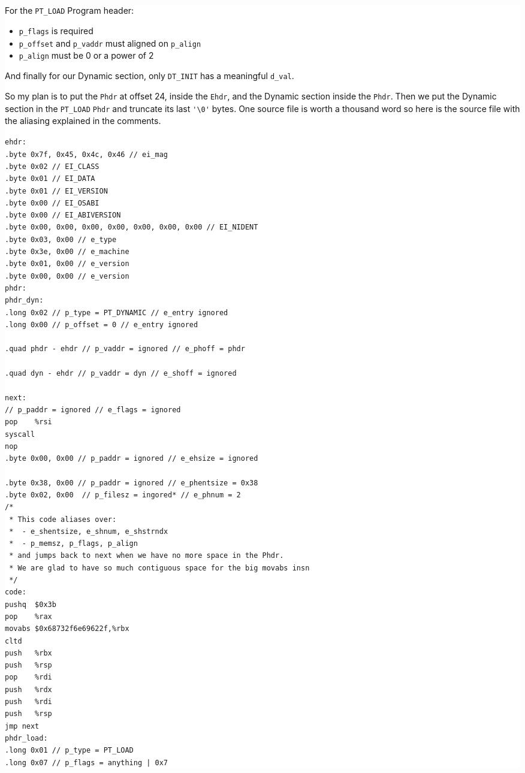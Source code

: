 For the `PT_LOAD` Program header:

 - `p_flags` is required
 - `p_offset` and `p_vaddr` must aligned on `p_align`
 - `p_align` must be 0 or a power of 2

And finally for our Dynamic section, only `DT_INIT` has a meaningful `d_val`.

So my plan is to put the `Phdr` at offset 24, inside the `Ehdr`, and the Dynamic
section inside the `Phdr`. Then we put the Dynamic section in the `PT_LOAD` `Phdr` and
truncate its last `'\0'` bytes. One source file is worth a thousand word so here
is the source file with the aliasing explained in the comments.

```
ehdr:
.byte 0x7f, 0x45, 0x4c, 0x46 // ei_mag
.byte 0x02 // EI_CLASS
.byte 0x01 // EI_DATA
.byte 0x01 // EI_VERSION
.byte 0x00 // EI_OSABI
.byte 0x00 // EI_ABIVERSION
.byte 0x00, 0x00, 0x00, 0x00, 0x00, 0x00, 0x00 // EI_NIDENT
.byte 0x03, 0x00 // e_type
.byte 0x3e, 0x00 // e_machine
.byte 0x01, 0x00 // e_version
.byte 0x00, 0x00 // e_version
phdr:
phdr_dyn:
.long 0x02 // p_type = PT_DYNAMIC // e_entry ignored
.long 0x00 // p_offset = 0 // e_entry ignored

.quad phdr - ehdr // p_vaddr = ignored // e_phoff = phdr

.quad dyn - ehdr // p_vaddr = dyn // e_shoff = ignored

next:
// p_paddr = ignored // e_flags = ignored
pop    %rsi
syscall
nop
.byte 0x00, 0x00 // p_paddr = ignored // e_ehsize = ignored

.byte 0x38, 0x00 // p_paddr = ignored // e_phentsize = 0x38
.byte 0x02, 0x00  // p_filesz = ingored* // e_phnum = 2
/*
 * This code aliases over:
 *  - e_shentsize, e_shnum, e_shstrndx
 *  - p_memsz, p_flags, p_align
 * and jumps back to next when we have no more space in the Phdr.
 * We are glad to have so much contiguous space for the big movabs insn
 */
code:
pushq  $0x3b
pop    %rax
movabs $0x68732f6e69622f,%rbx
cltd
push   %rbx
push   %rsp
pop    %rdi
push   %rdx
push   %rdi
push   %rsp
jmp next
phdr_load:
.long 0x01 // p_type = PT_LOAD
.long 0x07 // p_flags = anything | 0x7
```